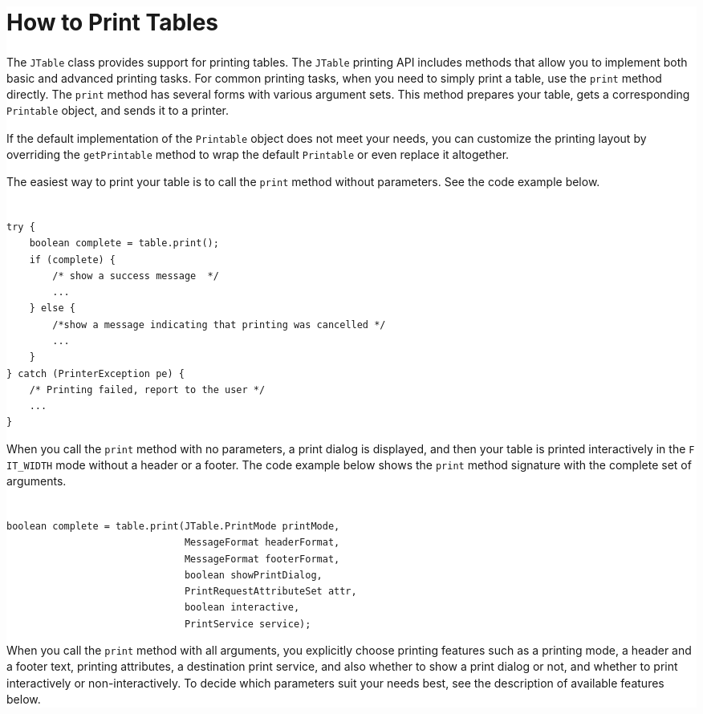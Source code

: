 
# How to Print Tables

The `JTable` class provides support for printing tables. The `JTable` printing API includes methods that allow you to implement both basic and advanced printing tasks. For common printing tasks, when you need to simply print a table, use the `print` method directly. The `print` method has several forms with various argument sets. This method prepares your table, gets a corresponding `Printable` object, and sends it to a printer.

If the default implementation of the `Printable` object does not meet your needs, you can customize the printing layout by overriding the `getPrintable` method to wrap the default `Printable` or even replace it altogether.

The easiest way to print your table is to call the `print` method without parameters. See the code example below.

```

try {
    boolean complete = table.print();
    if (complete) {
        /* show a success message  */
        ...
    } else {
        /*show a message indicating that printing was cancelled */
        ...
    }
} catch (PrinterException pe) {
    /* Printing failed, report to the user */
    ...
}

```

When you call the `print` method with no parameters, a print dialog is displayed, and then your table is printed interactively in the `FIT_WIDTH` mode without a header or a footer. The code example below shows the `print` method signature with the complete set of arguments.

```

boolean complete = table.print(JTable.PrintMode printMode,
                               MessageFormat headerFormat,
                               MessageFormat footerFormat, 
                               boolean showPrintDialog,
                               PrintRequestAttributeSet attr,
                               boolean interactive,
                               PrintService service);

```

When you call the `print` method with all arguments, you explicitly choose printing features such as a printing mode, a header and a footer text, printing attributes, a destination print service, and also whether to show a print dialog or not, and whether to print interactively or non-interactively. To decide which parameters suit your needs best, see the description of available features below.
